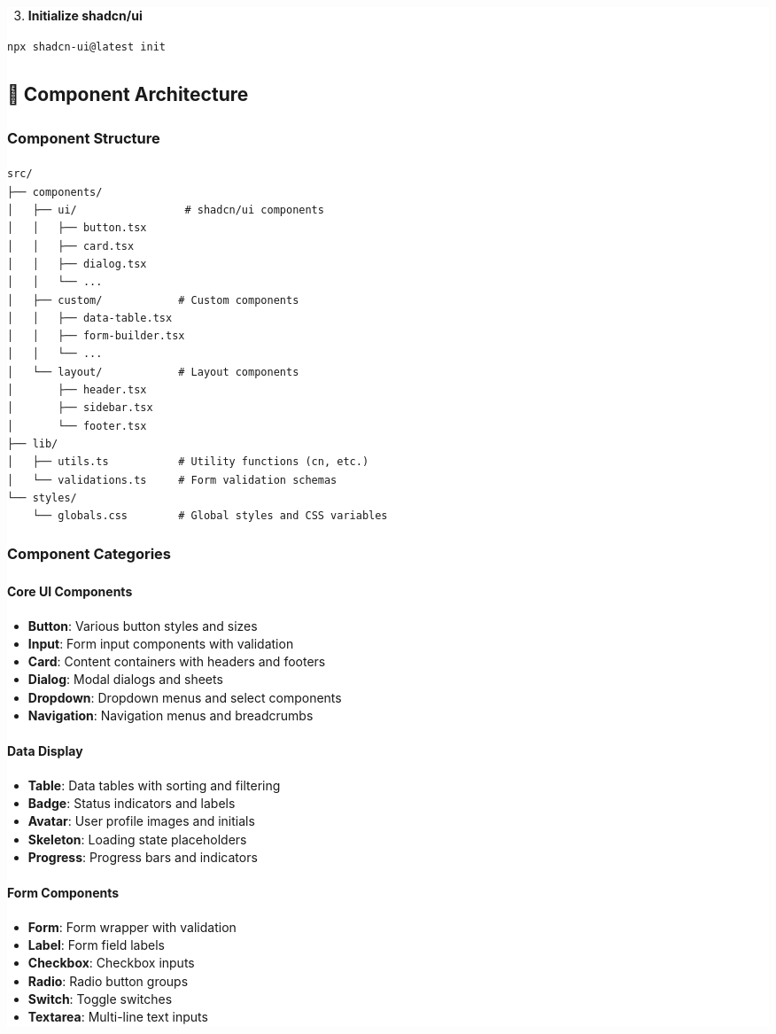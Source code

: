 3. **Initialize shadcn/ui**
```bash
npx shadcn-ui@latest init
```

## 🎨 Component Architecture

### Component Structure

```
src/
├── components/
│   ├── ui/                 # shadcn/ui components
│   │   ├── button.tsx
│   │   ├── card.tsx
│   │   ├── dialog.tsx
│   │   └── ...
│   ├── custom/            # Custom components
│   │   ├── data-table.tsx
│   │   ├── form-builder.tsx
│   │   └── ...
│   └── layout/            # Layout components
│       ├── header.tsx
│       ├── sidebar.tsx
│       └── footer.tsx
├── lib/
│   ├── utils.ts           # Utility functions (cn, etc.)
│   └── validations.ts     # Form validation schemas
└── styles/
    └── globals.css        # Global styles and CSS variables
```

### Component Categories

#### Core UI Components
- **Button**: Various button styles and sizes
- **Input**: Form input components with validation
- **Card**: Content containers with headers and footers
- **Dialog**: Modal dialogs and sheets
- **Dropdown**: Dropdown menus and select components
- **Navigation**: Navigation menus and breadcrumbs

#### Data Display
- **Table**: Data tables with sorting and filtering
- **Badge**: Status indicators and labels
- **Avatar**: User profile images and initials
- **Skeleton**: Loading state placeholders
- **Progress**: Progress bars and indicators

#### Form Components
- **Form**: Form wrapper with validation
- **Label**: Form field labels
- **Checkbox**: Checkbox inputs
- **Radio**: Radio button groups
- **Switch**: Toggle switches
- **Textarea**: Multi-line text inputs
